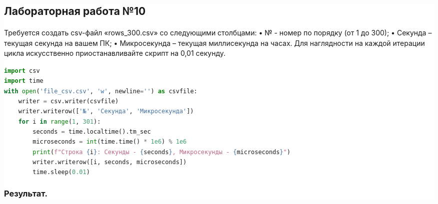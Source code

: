 

## Лабораторная работа №10
Требуется создать csv-файл «rows_300.csv» со следующими столбцами:
•	№ - номер по порядку (от 1 до 300);
•	Секунда – текущая секунда на вашем ПК;
•	Микросекунда – текущая миллисекунда на часах.
Для наглядности на каждой итерации цикла искусственно приостанавливайте скрипт на 0,01 секунду.

```python
import csv
import time
with open('file_csv.csv', 'w', newline='') as csvfile:
    writer = csv.writer(csvfile)
    writer.writerow(['№', 'Секунда', 'Микросекунда'])
    for i in range(1, 301):
        seconds = time.localtime().tm_sec
        microseconds = int(time.time() * 1e6) % 1e6
        print(f"Строка {i}: Секунды - {seconds}, Микросекунды - {microseconds}")
        writer.writerow([i, seconds, microseconds])
        time.sleep(0.01)
```
### Результат.